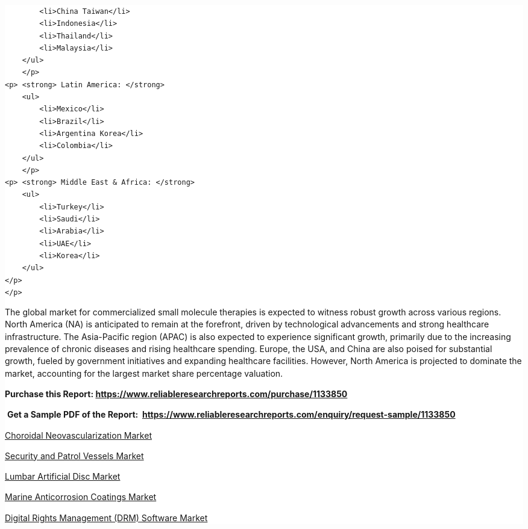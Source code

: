             <li>China Taiwan</li>
            <li>Indonesia</li>
            <li>Thailand</li>
            <li>Malaysia</li>
        </ul>
        </p> 
    <p> <strong> Latin America: </strong>
        <ul>
            <li>Mexico</li>
            <li>Brazil</li>
            <li>Argentina Korea</li>
            <li>Colombia</li>
        </ul>
        </p> 
    <p> <strong> Middle East & Africa: </strong>
        <ul>
            <li>Turkey</li>
            <li>Saudi</li>
            <li>Arabia</li>
            <li>UAE</li>
            <li>Korea</li>
        </ul>
    </p>
    </p>
<p><p>The global market for commercialized small molecule therapies is expected to witness robust growth across various regions. North America (NA) is anticipated to remain at the forefront, driven by technological advancements and strong healthcare infrastructure. The Asia-Pacific region (APAC) is also expected to experience significant growth, primarily due to the increasing prevalence of chronic diseases and rising healthcare spending. Europe, the USA, and China are also poised for substantial growth, fueled by government initiatives and expanding healthcare facilities. However, North America is projected to dominate the market, accounting for the largest market share percentage valuation.</p></p>
<p><strong>Purchase this Report: <a href="https://www.reliableresearchreports.com/purchase/1133850">https://www.reliableresearchreports.com/purchase/1133850</a></strong></p>
<p>&nbsp;<strong>Get a Sample PDF of the Report:&nbsp;&nbsp;<a href="https://www.reliableresearchreports.com/enquiry/request-sample/1133850">https://www.reliableresearchreports.com/enquiry/request-sample/1133850</a></strong></p>
<p><strong></strong></p>
<p><p><a href="https://www.linkedin.com/pulse/choroidal-neovascularization-market-research-report-provides-q79hc/">Choroidal Neovascularization Market</a></p><p><a href="https://github.com/luckyshygirl/Market-Research-Report-List-1/blob/main/security-and-patrol-vessels-market.md">Security and Patrol Vessels Market</a></p><p><a href="https://www.linkedin.com/pulse/lumbar-artificial-disc-market-size-share-amp-trends-analysis-myfcc/">Lumbar Artificial Disc Market</a></p><p><a href="https://medium.com/@giannicrona/marine-anticorrosion-coatings-market-size-market-outlook-and-market-forecast-2023-to-2030-be60f24d95ef">Marine Anticorrosion Coatings Market</a></p><p><a href="https://github.com/vimar16th/Market-Research-Report-List-1/blob/main/digital-rights-management-drm-software-market.md">Digital Rights Management (DRM) Software Market</a></p></p>